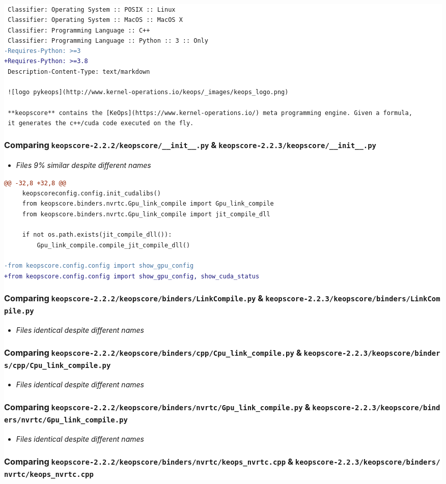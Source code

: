 ```diff
 Classifier: Operating System :: POSIX :: Linux
 Classifier: Operating System :: MacOS :: MacOS X
 Classifier: Programming Language :: C++
 Classifier: Programming Language :: Python :: 3 :: Only
-Requires-Python: >=3
+Requires-Python: >=3.8
 Description-Content-Type: text/markdown
 
 ![logo pykeops](http://www.kernel-operations.io/keops/_images/keops_logo.png)
 
 **keopscore** contains the [KeOps](https://www.kernel-operations.io/) meta programming engine. Given a formula, 
 it generates the c++/cuda code executed on the fly.
```

### Comparing `keopscore-2.2.2/keopscore/__init__.py` & `keopscore-2.2.3/keopscore/__init__.py`

 * *Files 9% similar despite different names*

```diff
@@ -32,8 +32,8 @@
     keopscoreconfig.config.init_cudalibs()
     from keopscore.binders.nvrtc.Gpu_link_compile import Gpu_link_compile
     from keopscore.binders.nvrtc.Gpu_link_compile import jit_compile_dll
 
     if not os.path.exists(jit_compile_dll()):
         Gpu_link_compile.compile_jit_compile_dll()
 
-from keopscore.config.config import show_gpu_config
+from keopscore.config.config import show_gpu_config, show_cuda_status
```

### Comparing `keopscore-2.2.2/keopscore/binders/LinkCompile.py` & `keopscore-2.2.3/keopscore/binders/LinkCompile.py`

 * *Files identical despite different names*

### Comparing `keopscore-2.2.2/keopscore/binders/cpp/Cpu_link_compile.py` & `keopscore-2.2.3/keopscore/binders/cpp/Cpu_link_compile.py`

 * *Files identical despite different names*

### Comparing `keopscore-2.2.2/keopscore/binders/nvrtc/Gpu_link_compile.py` & `keopscore-2.2.3/keopscore/binders/nvrtc/Gpu_link_compile.py`

 * *Files identical despite different names*

### Comparing `keopscore-2.2.2/keopscore/binders/nvrtc/keops_nvrtc.cpp` & `keopscore-2.2.3/keopscore/binders/nvrtc/keops_nvrtc.cpp`
